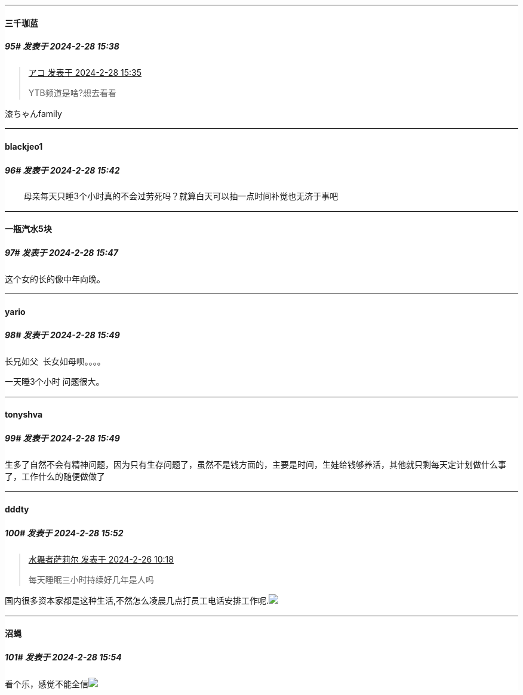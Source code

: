 *****

####  三千珈蓝  
##### 95#       发表于 2024-2-28 15:38

<blockquote><a href="httphttps://bbs.saraba1st.com/2b/forum.php?mod=redirect&amp;goto=findpost&amp;pid=64094128&amp;ptid=2173095" target="_blank">アコ 发表于 2024-2-28 15:35</a>

YTB频道是啥?想去看看</blockquote>
漆ちゃんfamily


*****

####  blackjeo1  
##### 96#       发表于 2024-2-28 15:42

        母亲每天只睡3个小时真的不会过劳死吗？就算白天可以抽一点时间补觉也无济于事吧


*****

####  一瓶汽水5块  
##### 97#       发表于 2024-2-28 15:47

这个女的长的像中年向晚。

*****

####  yario  
##### 98#       发表于 2024-2-28 15:49

长兄如父  长女如母呗。。。。

一天睡3个小时 问题很大。

*****

####  tonyshva  
##### 99#       发表于 2024-2-28 15:49

生多了自然不会有精神问题，因为只有生存问题了，虽然不是钱方面的，主要是时间，生娃给钱够养活，其他就只剩每天定计划做什么事了，工作什么的随便做做了


*****

####  dddty  
##### 100#       发表于 2024-2-28 15:52

<blockquote><a href="httphttps://bbs.saraba1st.com/2b/forum.php?mod=redirect&amp;goto=findpost&amp;pid=64067509&amp;ptid=2173095" target="_blank">水舞者萨莉尔 发表于 2024-2-26 10:18</a>

每天睡眠三小时持续好几年是人吗</blockquote>
国内很多资本家都是这种生活,不然怎么凌晨几点打员工电话安排工作呢.<img src="https://static.saraba1st.com/image/smiley/face2017/001.png" referrerpolicy="no-referrer">

*****

####  沼蝇  
##### 101#       发表于 2024-2-28 15:54

看个乐，感觉不能全信<img src="https://static.saraba1st.com/image/smiley/face2017/067.png" referrerpolicy="no-referrer">

